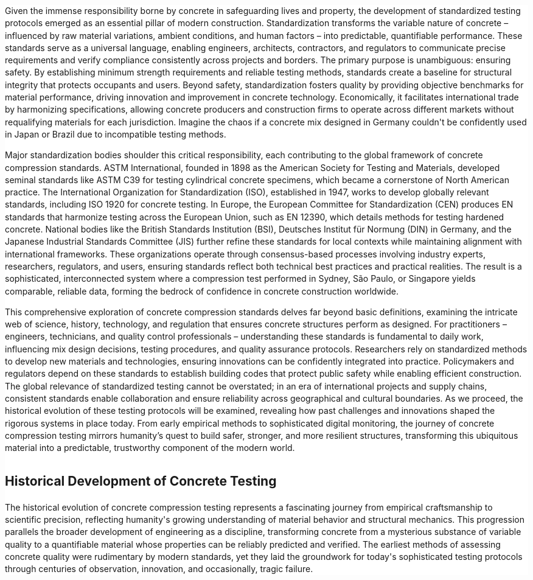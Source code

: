 Given the immense responsibility borne by concrete in safeguarding lives and property, the development of standardized testing protocols emerged as an essential pillar of modern construction. Standardization transforms the variable nature of concrete – influenced by raw material variations, ambient conditions, and human factors – into predictable, quantifiable performance. These standards serve as a universal language, enabling engineers, architects, contractors, and regulators to communicate precise requirements and verify compliance consistently across projects and borders. The primary purpose is unambiguous: ensuring safety. By establishing minimum strength requirements and reliable testing methods, standards create a baseline for structural integrity that protects occupants and users. Beyond safety, standardization fosters quality by providing objective benchmarks for material performance, driving innovation and improvement in concrete technology. Economically, it facilitates international trade by harmonizing specifications, allowing concrete producers and construction firms to operate across different markets without requalifying materials for each jurisdiction. Imagine the chaos if a concrete mix designed in Germany couldn't be confidently used in Japan or Brazil due to incompatible testing methods.

Major standardization bodies shoulder this critical responsibility, each contributing to the global framework of concrete compression standards. ASTM International, founded in 1898 as the American Society for Testing and Materials, developed seminal standards like ASTM C39 for testing cylindrical concrete specimens, which became a cornerstone of North American practice. The International Organization for Standardization (ISO), established in 1947, works to develop globally relevant standards, including ISO 1920 for concrete testing. In Europe, the European Committee for Standardization (CEN) produces EN standards that harmonize testing across the European Union, such as EN 12390, which details methods for testing hardened concrete. National bodies like the British Standards Institution (BSI), Deutsches Institut für Normung (DIN) in Germany, and the Japanese Industrial Standards Committee (JIS) further refine these standards for local contexts while maintaining alignment with international frameworks. These organizations operate through consensus-based processes involving industry experts, researchers, regulators, and users, ensuring standards reflect both technical best practices and practical realities. The result is a sophisticated, interconnected system where a compression test performed in Sydney, São Paulo, or Singapore yields comparable, reliable data, forming the bedrock of confidence in concrete construction worldwide.

This comprehensive exploration of concrete compression standards delves far beyond basic definitions, examining the intricate web of science, history, technology, and regulation that ensures concrete structures perform as designed. For practitioners – engineers, technicians, and quality control professionals – understanding these standards is fundamental to daily work, influencing mix design decisions, testing procedures, and quality assurance protocols. Researchers rely on standardized methods to develop new materials and technologies, ensuring innovations can be confidently integrated into practice. Policymakers and regulators depend on these standards to establish building codes that protect public safety while enabling efficient construction. The global relevance of standardized testing cannot be overstated; in an era of international projects and supply chains, consistent standards enable collaboration and ensure reliability across geographical and cultural boundaries. As we proceed, the historical evolution of these testing protocols will be examined, revealing how past challenges and innovations shaped the rigorous systems in place today. From early empirical methods to sophisticated digital monitoring, the journey of concrete compression testing mirrors humanity’s quest to build safer, stronger, and more resilient structures, transforming this ubiquitous material into a predictable, trustworthy component of the modern world.

## Historical Development of Concrete Testing

The historical evolution of concrete compression testing represents a fascinating journey from empirical craftsmanship to scientific precision, reflecting humanity's growing understanding of material behavior and structural mechanics. This progression parallels the broader development of engineering as a discipline, transforming concrete from a mysterious substance of variable quality to a quantifiable material whose properties can be reliably predicted and verified. The earliest methods of assessing concrete quality were rudimentary by modern standards, yet they laid the groundwork for today's sophisticated testing protocols through centuries of observation, innovation, and occasionally, tragic failure.
